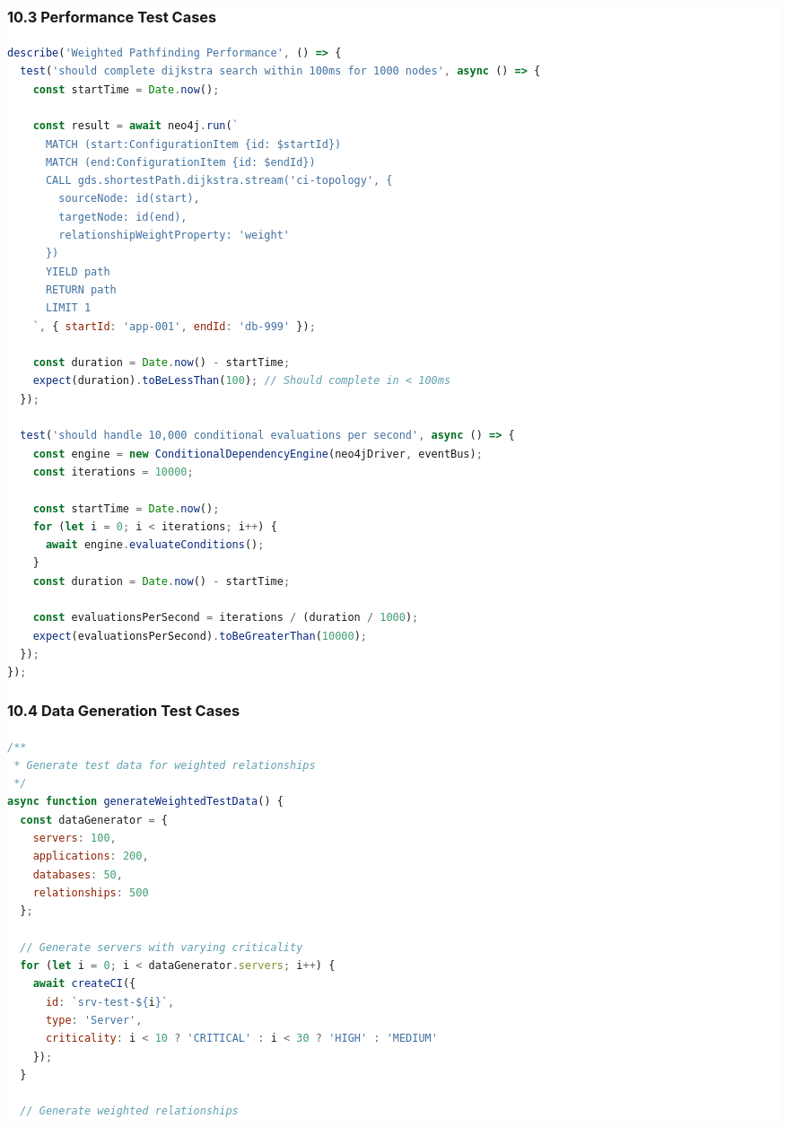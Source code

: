### 10.3 Performance Test Cases

```javascript
describe('Weighted Pathfinding Performance', () => {
  test('should complete dijkstra search within 100ms for 1000 nodes', async () => {
    const startTime = Date.now();

    const result = await neo4j.run(`
      MATCH (start:ConfigurationItem {id: $startId})
      MATCH (end:ConfigurationItem {id: $endId})
      CALL gds.shortestPath.dijkstra.stream('ci-topology', {
        sourceNode: id(start),
        targetNode: id(end),
        relationshipWeightProperty: 'weight'
      })
      YIELD path
      RETURN path
      LIMIT 1
    `, { startId: 'app-001', endId: 'db-999' });

    const duration = Date.now() - startTime;
    expect(duration).toBeLessThan(100); // Should complete in < 100ms
  });

  test('should handle 10,000 conditional evaluations per second', async () => {
    const engine = new ConditionalDependencyEngine(neo4jDriver, eventBus);
    const iterations = 10000;

    const startTime = Date.now();
    for (let i = 0; i < iterations; i++) {
      await engine.evaluateConditions();
    }
    const duration = Date.now() - startTime;

    const evaluationsPerSecond = iterations / (duration / 1000);
    expect(evaluationsPerSecond).toBeGreaterThan(10000);
  });
});
```

### 10.4 Data Generation Test Cases

```javascript
/**
 * Generate test data for weighted relationships
 */
async function generateWeightedTestData() {
  const dataGenerator = {
    servers: 100,
    applications: 200,
    databases: 50,
    relationships: 500
  };

  // Generate servers with varying criticality
  for (let i = 0; i < dataGenerator.servers; i++) {
    await createCI({
      id: `srv-test-${i}`,
      type: 'Server',
      criticality: i < 10 ? 'CRITICAL' : i < 30 ? 'HIGH' : 'MEDIUM'
    });
  }

  // Generate weighted relationships
```